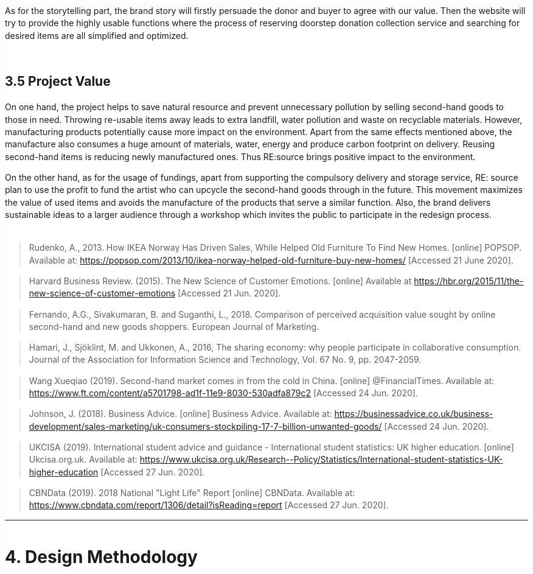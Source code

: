 As for the storytelling part, the brand story will firstly persuade the donor and buyer to agree with our value. Then the website will try to provide the highly usable functions where the process of reserving doorstep donation collection service and searching for desired items are all simplified and optimized.<br/><br/>

## 3.5 Project Value

On one hand, the project helps to save natural resource and prevent unnecessary pollution by selling second-hand goods to those in need. Throwing re-usable items away leads to extra landfill, water pollution and waste on recyclable materials. However, manufacturing products potentially cause more impact on the environment. Apart from the same effects mentioned above, the manufacture also consumes a huge amount of materials, water, energy and produce carbon footprint on delivery. Reusing second-hand items is reducing newly manufactured ones. Thus RE:source brings positive impact to the environment.<br/>

On the other hand, as for the usage of fundings, apart from supporting the compulsory delivery and storage service, RE: source plan to use the profit to fund the artist who can upcycle the second-hand goods through in the future. This movement maximizes the value of used items and avoids the manufacture of the products that serve a similar function. Also, the brand delivers sustainable ideas to a larger audience through a workshop which invites the public to participate in the redesign process.<br/><br/>

> Rudenko, A., 2013. How IKEA Norway Has Driven Sales, While Helped Old Furniture To Find New Homes. [online] POPSOP. Available at: <https://popsop.com/2013/10/ikea-norway-helped-old-furniture-buy-new-homes/> [Accessed 21 June 2020].

> Harvard Business Review. (2015). The New Science of Customer Emotions. [online] Available at https://hbr.org/2015/11/the-new-science-of-customer-emotions [Accessed 21 Jun. 2020].

> Fernando, A.G., Sivakumaran, B. and Suganthi, L., 2018. Comparison of perceived acquisition value sought by online second-hand and new goods shoppers. European Journal of Marketing.

> Hamari, J., Sjöklint, M. and Ukkonen, A., 2016, The sharing economy: why people participate in collaborative consumption. Journal of the Association for Information Science and Technology, Vol. 67 No. 9, pp. 2047-2059.

> Wang Xueqiao (2019). Second-hand market comes in from the cold in China. [online] @FinancialTimes. Available at: https://www.ft.com/content/a5701798-ad1f-11e9-8030-530adfa879c2 [Accessed 24 Jun. 2020].

> Johnson, J. (2018). Business Advice. [online] Business Advice. Available at: https://businessadvice.co.uk/business-development/sales-marketing/uk-consumers-stockpiling-17-7-billion-unwanted-goods/ [Accessed 24 Jun. 2020].

> UKCISA (2019). International student advice and guidance - International student statistics: UK higher education. [online] Ukcisa.org.uk. Available at: https://www.ukcisa.org.uk/Research--Policy/Statistics/International-student-statistics-UK-higher-education [Accessed 27 Jun. 2020].

> CBNData (2019). 2018 National "Light Life" Report [online] CBNData. Available at: https://www.cbndata.com/report/1306/detail?isReading=report [Accessed 27 Jun. 2020].

---

# 4. Design Methodology
